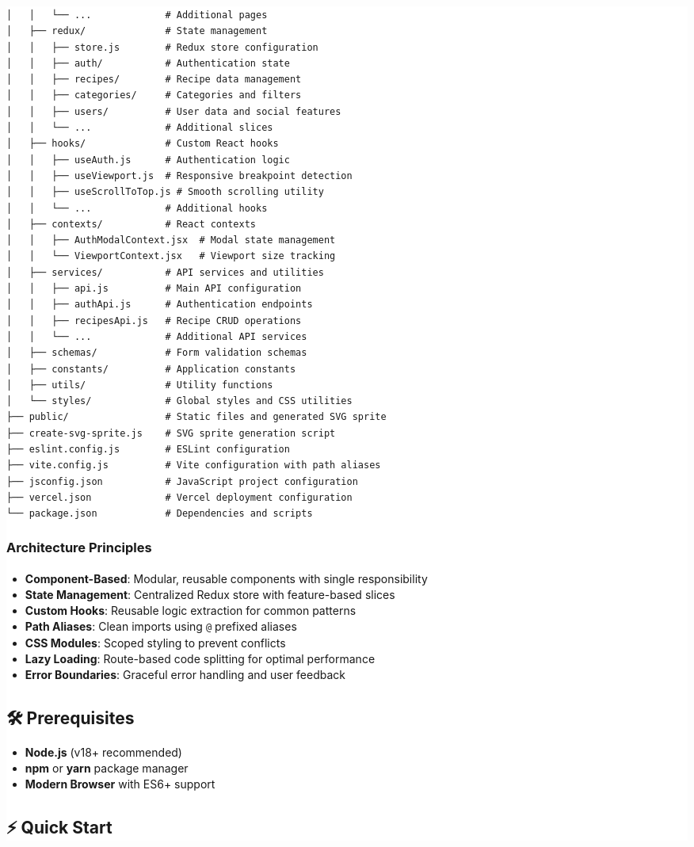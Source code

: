 ```text
│   │   └── ...             # Additional pages
│   ├── redux/              # State management
│   │   ├── store.js        # Redux store configuration
│   │   ├── auth/           # Authentication state
│   │   ├── recipes/        # Recipe data management
│   │   ├── categories/     # Categories and filters
│   │   ├── users/          # User data and social features
│   │   └── ...             # Additional slices
│   ├── hooks/              # Custom React hooks
│   │   ├── useAuth.js      # Authentication logic
│   │   ├── useViewport.js  # Responsive breakpoint detection
│   │   ├── useScrollToTop.js # Smooth scrolling utility
│   │   └── ...             # Additional hooks
│   ├── contexts/           # React contexts
│   │   ├── AuthModalContext.jsx  # Modal state management
│   │   └── ViewportContext.jsx   # Viewport size tracking
│   ├── services/           # API services and utilities
│   │   ├── api.js          # Main API configuration
│   │   ├── authApi.js      # Authentication endpoints
│   │   ├── recipesApi.js   # Recipe CRUD operations
│   │   └── ...             # Additional API services
│   ├── schemas/            # Form validation schemas
│   ├── constants/          # Application constants
│   ├── utils/              # Utility functions
│   └── styles/             # Global styles and CSS utilities
├── public/                 # Static files and generated SVG sprite
├── create-svg-sprite.js    # SVG sprite generation script
├── eslint.config.js        # ESLint configuration
├── vite.config.js          # Vite configuration with path aliases
├── jsconfig.json           # JavaScript project configuration
├── vercel.json             # Vercel deployment configuration
└── package.json            # Dependencies and scripts
```

### Architecture Principles

- **Component-Based**: Modular, reusable components with single responsibility
- **State Management**: Centralized Redux store with feature-based slices
- **Custom Hooks**: Reusable logic extraction for common patterns
- **Path Aliases**: Clean imports using `@` prefixed aliases
- **CSS Modules**: Scoped styling to prevent conflicts
- **Lazy Loading**: Route-based code splitting for optimal performance
- **Error Boundaries**: Graceful error handling and user feedback

## 🛠️ Prerequisites

- **Node.js** (v18+ recommended)
- **npm** or **yarn** package manager
- **Modern Browser** with ES6+ support

## ⚡ Quick Start
